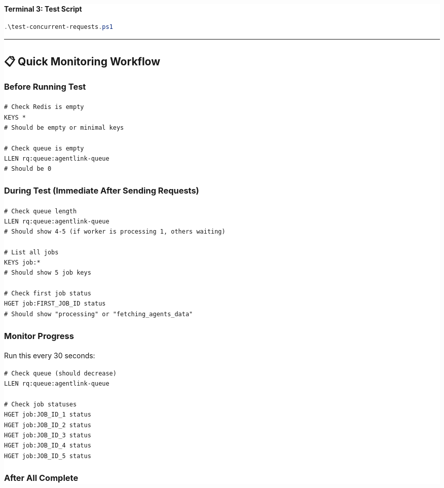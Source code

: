 **Terminal 3: Test Script**
```powershell
.\test-concurrent-requests.ps1
```

---

## 📋 Quick Monitoring Workflow

### **Before Running Test**

```redis
# Check Redis is empty
KEYS *
# Should be empty or minimal keys

# Check queue is empty
LLEN rq:queue:agentlink-queue
# Should be 0
```

### **During Test (Immediate After Sending Requests)**

```redis
# Check queue length
LLEN rq:queue:agentlink-queue
# Should show 4-5 (if worker is processing 1, others waiting)

# List all jobs
KEYS job:*
# Should show 5 job keys

# Check first job status
HGET job:FIRST_JOB_ID status
# Should show "processing" or "fetching_agents_data"
```

### **Monitor Progress**

Run this every 30 seconds:

```redis
# Check queue (should decrease)
LLEN rq:queue:agentlink-queue

# Check job statuses
HGET job:JOB_ID_1 status
HGET job:JOB_ID_2 status
HGET job:JOB_ID_3 status
HGET job:JOB_ID_4 status
HGET job:JOB_ID_5 status
```

### **After All Complete**
